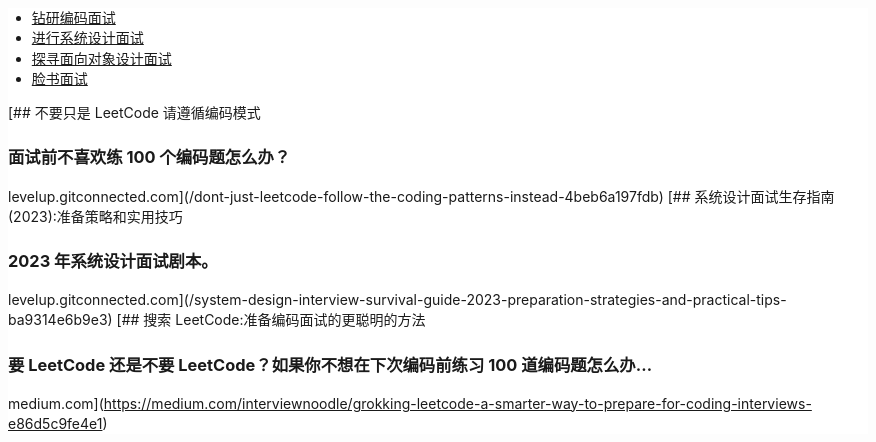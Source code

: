 *   [钻研编码面试](https://designgurus.org/course/grokking-the-coding-interview)
*   [进行系统设计面试](https://designgurus.org/course/grokking-the-system-design-interview)
*   [探寻面向对象设计面试](https://designgurus.org/course/grokking-the-object-oriented-design-interview)
*   [脸书面试](https://www.metacareers.com/life/preparing-for-your-software-engineering-interview-at-facebook/)

[](/dont-just-leetcode-follow-the-coding-patterns-instead-4beb6a197fdb) [## 不要只是 LeetCode 请遵循编码模式

### 面试前不喜欢练 100 个编码题怎么办？

levelup.gitconnected.com](/dont-just-leetcode-follow-the-coding-patterns-instead-4beb6a197fdb) [](/system-design-interview-survival-guide-2023-preparation-strategies-and-practical-tips-ba9314e6b9e3) [## 系统设计面试生存指南(2023):准备策略和实用技巧

### 2023 年系统设计面试剧本。

levelup.gitconnected.com](/system-design-interview-survival-guide-2023-preparation-strategies-and-practical-tips-ba9314e6b9e3) [](https://medium.com/interviewnoodle/grokking-leetcode-a-smarter-way-to-prepare-for-coding-interviews-e86d5c9fe4e1) [## 搜索 LeetCode:准备编码面试的更聪明的方法

### 要 LeetCode 还是不要 LeetCode？如果你不想在下次编码前练习 100 道编码题怎么办…

medium.com](https://medium.com/interviewnoodle/grokking-leetcode-a-smarter-way-to-prepare-for-coding-interviews-e86d5c9fe4e1)